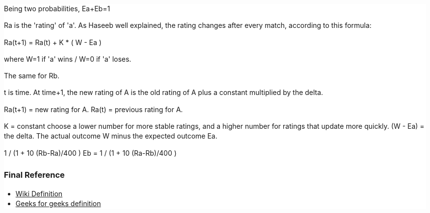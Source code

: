 Being two probabilities, Ea+Eb=1

Ra is the 'rating' of 'a'.
As Haseeb well explained, the rating changes after every match, according to this formula:

Ra(t+1) = Ra(t) + K * ( W - Ea )

where W=1 if 'a' wins / W=0 if 'a' loses.

The same for Rb.

t is time. At time+1, the new rating of A is the old rating of A plus a constant multiplied by the delta.

Ra(t+1) = new rating for A.
Ra(t) = previous rating for A.

K = constant  choose a lower number for more stable ratings, and a higher number for ratings that update more quickly.
(W - Ea) = the delta. The actual outcome W minus the expected outcome Ea.

1 / (1 + 10 (Rb-Ra)/400 )
Eb = 1 / (1 + 10 (Ra-Rb)/400 )

### Final Reference

* [Wiki Definition](https://en.wikipedia.org/wiki/Elo_rating_system)
* [Geeks for geeks definition](https://www.geeksforgeeks.org/elo-rating-algorithm/)
